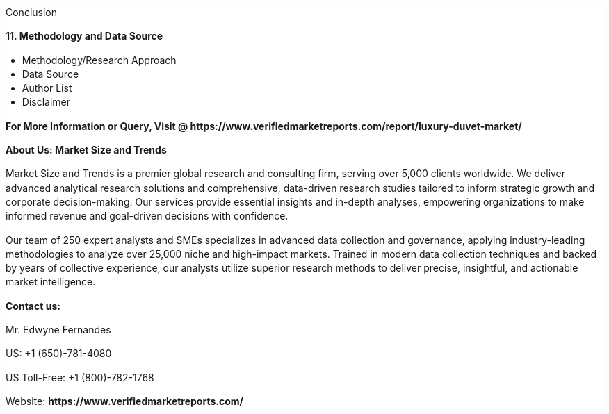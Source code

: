 Conclusion</strong></p><p><strong>11. Methodology and Data Source</strong></p><ul><li>Methodology/Research Approach</li><li>Data Source</li><li>Author List</li><li>Disclaimer</li></ul></p><p><strong>For More Information or Query, Visit @ <a href="https://www.verifiedmarketreports.com/report/luxury-duvet-market/">https://www.verifiedmarketreports.com/report/luxury-duvet-market/</a></strong></p><p><strong>About Us: Market Size and Trends</strong></p><p>Market Size and Trends is a premier global research and consulting firm, serving over 5,000 clients worldwide. We deliver advanced analytical research solutions and comprehensive, data-driven research studies tailored to inform strategic growth and corporate decision-making. Our services provide essential insights and in-depth analyses, empowering organizations to make informed revenue and goal-driven decisions with confidence.</p><p>Our team of 250 expert analysts and SMEs specializes in advanced data collection and governance, applying industry-leading methodologies to analyze over 25,000 niche and high-impact markets. Trained in modern data collection techniques and backed by years of collective experience, our analysts utilize superior research methods to deliver precise, insightful, and actionable market intelligence.</p><p><strong>Contact us:</strong></p><p>Mr. Edwyne Fernandes</p><p>US: +1 (650)-781-4080</p><p>US Toll-Free: +1 (800)-782-1768</p><p>Website: <strong><a href="https://www.verifiedmarketreports.com/">https://www.verifiedmarketreports.com/</a></strong></p>
